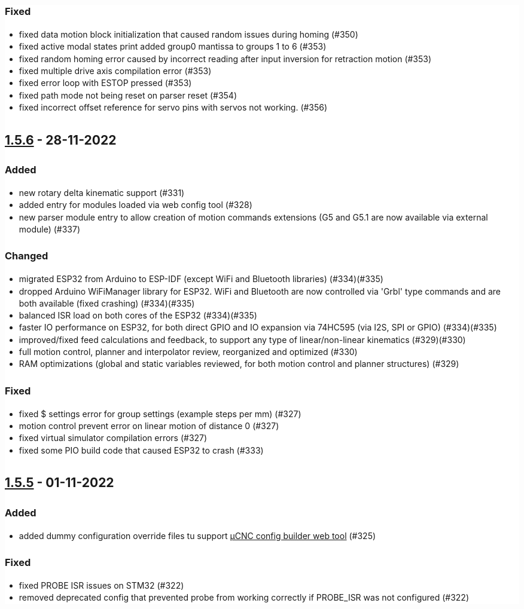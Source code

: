 ### Fixed

- fixed data motion block initialization that caused random issues during homing (#350)
- fixed active modal states print added group0 mantissa to groups 1 to 6 (#353)
- fixed random homing error caused by incorrect reading after input inversion for retraction motion (#353)
- fixed multiple drive axis compilation error (#353)
- fixed error loop with ESTOP pressed (#353)
- fixed path mode not being reset on parser reset (#354)
- fixed incorrect offset reference for servo pins with servos not working. (#356)

## [1.5.6] - 28-11-2022

### Added

- new rotary delta kinematic support (#331)
- added entry for modules loaded via web config tool (#328)
- new parser module entry to allow creation of motion commands extensions (G5 and G5.1 are now available via external module) (#337)

### Changed

- migrated ESP32 from Arduino to ESP-IDF (except WiFi and Bluetooth libraries) (#334)(#335)
- dropped Arduino WiFiManager library for ESP32. WiFi and Bluetooth are now controlled via 'Grbl' type commands and are both available (fixed crashing) (#334)(#335)
- balanced ISR load on both cores of the ESP32 (#334)(#335)
- faster IO performance on ESP32, for both direct GPIO and IO expansion via 74HC595 (via I2S, SPI or GPIO) (#334)(#335)
- improved/fixed feed calculations and feedback, to support any type of linear/non-linear kinematics (#329)(#330)
- full motion control, planner and interpolator review, reorganized and optimized (#330)
- RAM optimizations (global and static variables reviewed, for both motion control and planner structures) (#329)

### Fixed

- fixed $ settings error for group settings (example steps per mm) (#327)
- motion control prevent error on linear motion of distance 0 (#327)
- fixed virtual simulator compilation errors (#327)
- fixed some PIO build code that caused ESP32 to crash (#333)

## [1.5.5] - 01-11-2022

### Added

- added dummy configuration override files tu support [µCNC config builder web tool](https://paciente8159.github.io/uCNC-config-builder/) (#325)

### Fixed

- fixed PROBE ISR issues on STM32 (#322)
- removed deprecated config that prevented probe from working correctly if PROBE_ISR was not configured (#322)


[1.12.3]: https://github.com/Paciente8159/uCNC/releases/tag/v1.12.3
[1.12.2]: https://github.com/Paciente8159/uCNC/releases/tag/v1.12.2
[1.12.1]: https://github.com/Paciente8159/uCNC/releases/tag/v1.12.1
[1.12.0]: https://github.com/Paciente8159/uCNC/releases/tag/v1.12.0
[1.11.2]: https://github.com/Paciente8159/uCNC/releases/tag/v1.11.2
[1.11.1]: https://github.com/Paciente8159/uCNC/releases/tag/v1.11.1
[1.11.0]: https://github.com/Paciente8159/uCNC/releases/tag/v1.11.0
[1.11.0-rc]: https://github.com/Paciente8159/uCNC/releases/tag/v1.11.0-rc
[1.10.2]: https://github.com/Paciente8159/uCNC/releases/tag/v1.10.2
[1.10.1]: https://github.com/Paciente8159/uCNC/releases/tag/v1.10.1
[1.10.0]: https://github.com/Paciente8159/uCNC/releases/tag/v1.10.0
[1.9.4]: https://github.com/Paciente8159/uCNC/releases/tag/v1.9.4
[1.9.3]: https://github.com/Paciente8159/uCNC/releases/tag/v1.9.3
[1.9.2]: https://github.com/Paciente8159/uCNC/releases/tag/v1.9.2
[1.9.1]: https://github.com/Paciente8159/uCNC/releases/tag/v1.9.1
[1.9.0]: https://github.com/Paciente8159/uCNC/releases/tag/v1.9.0
[1.9.0-beta]: https://github.com/Paciente8159/uCNC/releases/tag/v1.9.0-beta
[1.8.11]: https://github.com/Paciente8159/uCNC/releases/tag/v1.8.11
[1.8.10]: https://github.com/Paciente8159/uCNC/releases/tag/v1.8.10
[1.8.9]: https://github.com/Paciente8159/uCNC/releases/tag/v1.8.9
[1.8.8]: https://github.com/Paciente8159/uCNC/releases/tag/v1.8.8
[1.8.7]: https://github.com/Paciente8159/uCNC/releases/tag/v1.8.7
[1.8.6]: https://github.com/Paciente8159/uCNC/releases/tag/v1.8.6
[1.8.5]: https://github.com/Paciente8159/uCNC/releases/tag/v1.8.5
[1.8.4]: https://github.com/Paciente8159/uCNC/releases/tag/v1.8.4
[1.8.3]: https://github.com/Paciente8159/uCNC/releases/tag/v1.8.3
[1.8.2]: https://github.com/Paciente8159/uCNC/releases/tag/v1.8.2
[1.8.1]: https://github.com/Paciente8159/uCNC/releases/tag/v1.8.1
[1.8.0]: https://github.com/Paciente8159/uCNC/releases/tag/v1.8.0
[1.7.6]: https://github.com/Paciente8159/uCNC/releases/tag/v1.7.6
[1.7.5]: https://github.com/Paciente8159/uCNC/releases/tag/v1.7.5
[1.7.4]: https://github.com/Paciente8159/uCNC/releases/tag/v1.7.4
[1.8.0-beta]: https://github.com/Paciente8159/uCNC/releases/tag/v1.8.0-beta
[1.7.3]: https://github.com/Paciente8159/uCNC/releases/tag/v1.7.3
[1.7.2]: https://github.com/Paciente8159/uCNC/releases/tag/v1.7.2
[1.7.1]: https://github.com/Paciente8159/uCNC/releases/tag/v1.7.1
[1.7.0]: https://github.com/Paciente8159/uCNC/releases/tag/v1.7.0
[1.7.0-beta]: https://github.com/Paciente8159/uCNC/releases/tag/v1.7.0-beta
[1.6.2]: https://github.com/Paciente8159/uCNC/releases/tag/v1.6.2
[1.6.1]: https://github.com/Paciente8159/uCNC/releases/tag/v1.6.1
[1.6.0]: https://github.com/Paciente8159/uCNC/releases/tag/v1.6.0
[1.6.0-alpha]: https://github.com/Paciente8159/uCNC/releases/tag/v1.6.0-alpha
[1.5.7]: https://github.com/Paciente8159/uCNC/releases/tag/v1.5.7
[1.5.6]: https://github.com/Paciente8159/uCNC/releases/tag/v1.5.6
[1.5.5]: https://github.com/Paciente8159/uCNC/releases/tag/v1.5.5
[1.5.4]: https://github.com/Paciente8159/uCNC/releases/tag/v1.5.4
[1.5.3]: https://github.com/Paciente8159/uCNC/releases/tag/v1.5.3
[1.5.2]: https://github.com/Paciente8159/uCNC/releases/tag/v1.5.2
[1.5.1]: https://github.com/Paciente8159/uCNC/releases/tag/v1.5.1
[1.5.0]: https://github.com/Paciente8159/uCNC/releases/tag/v1.5.0
[1.5.rc]: https://github.com/Paciente8159/uCNC/releases/tag/v1.5.rc
[1.5.beta]: https://github.com/Paciente8159/uCNC/releases/tag/v1.5.beta
[1.4.7]: https://github.com/Paciente8159/uCNC/releases/tag/v1.4.7
[1.4.6]: https://github.com/Paciente8159/uCNC/releases/tag/v1.4.6
[1.4.5]: https://github.com/Paciente8159/uCNC/releases/tag/v1.4.5
[1.4.4]: https://github.com/Paciente8159/uCNC/releases/tag/v1.4.4
[1.4.3]: https://github.com/Paciente8159/uCNC/releases/tag/v1.4.3
[1.4.2]: https://github.com/Paciente8159/uCNC/releases/tag/v1.4.2
[1.4.1]: https://github.com/Paciente8159/uCNC/releases/tag/v1.4.1
[1.4.0]: https://github.com/Paciente8159/uCNC/releases/tag/v1.4.0
[1.4.0-rc]: https://github.com/Paciente8159/uCNC/releases/tag/v1.4.0-rc
[1.4.0-beta2]: https://github.com/Paciente8159/uCNC/releases/tag/v1.4.0-beta2
[1.4.0-beta]: https://github.com/Paciente8159/uCNC/releases/tag/v1.4.0-beta
[1.4.0-alpha]: https://github.com/Paciente8159/uCNC/releases/tag/v1.4.0-alpha
[1.3.8]: https://github.com/Paciente8159/uCNC/releases/tag/v1.3.8
[1.3.7]: https://github.com/Paciente8159/uCNC/releases/tag/v1.3.7
[1.3.6]: https://github.com/Paciente8159/uCNC/releases/tag/v1.3.6
[1.3.5]: https://github.com/Paciente8159/uCNC/releases/tag/v1.3.5
[1.3.4]: https://github.com/Paciente8159/uCNC/releases/tag/v1.3.4
[1.3.3]: https://github.com/Paciente8159/uCNC/releases/tag/v1.3.3
[1.3.2]: https://github.com/Paciente8159/uCNC/releases/tag/v1.3.2
[1.3.1]: https://github.com/Paciente8159/uCNC/releases/tag/v1.3.1
[1.3.0]: https://github.com/Paciente8159/uCNC/releases/tag/v1.3.0
[1.3.rc]: https://github.com/Paciente8159/uCNC/releases/tag/v1.3.rc
[1.3.b2]: https://github.com/Paciente8159/uCNC/releases/tag/v1.3.b2
[1.3.b]: https://github.com/Paciente8159/uCNC/releases/tag/v1.3.b
[1.2.4]: https://github.com/Paciente8159/uCNC/releases/tag/v1.2.4
[1.2.3]: https://github.com/Paciente8159/uCNC/releases/tag/v1.2.3
[1.2.2]: https://github.com/Paciente8159/uCNC/releases/tag/v1.2.2
[1.2.1]: https://github.com/Paciente8159/uCNC/releases/tag/v1.2.1
[1.2.0]: https://github.com/Paciente8159/uCNC/releases/tag/v1.2.0
[1.1.2]: https://github.com/Paciente8159/uCNC/releases/tag/v1.1.2
[1.1.1]: https://github.com/Paciente8159/uCNC/releases/tag/v1.1.1
[1.1.0]: https://github.com/Paciente8159/uCNC/releases/tag/v1.1.0
[1.0.0]: https://github.com/Paciente8159/uCNC/releases/tag/v1.0.0
[1.0.0-rc]: https://github.com/Paciente8159/uCNC/releases/tag/v1.0.0-rc
[1.0.0-beta.2]: https://github.com/Paciente8159/uCNC/releases/tag/v1.0.0-beta.2
[1.0.0-beta]: https://github.com/Paciente8159/uCNC/releases/tag/v1.0.0-beta